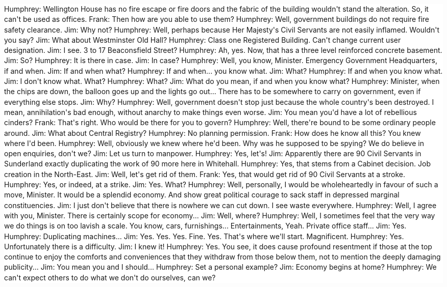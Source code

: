 Humphrey: Wellington House has no fire escape or fire doors and the fabric of the building wouldn't stand the alteration. So, it can't be used as offices.
Frank: Then how are you able to use them?
Humphrey: Well, government buildings do not require fire safety clearance.
Jim: Why not?
Humphrey: Well, perhaps because Her Majesty's Civil Servants are not easily inflamed. Wouldn't you say?
Jim: What about Westminster Old Hall?
Humphrey: Class one Registered Building. Can't change current user designation.
Jim: I see. 3 to 17 Beaconsfield Street?
Humphrey: Ah, yes. Now, that has a three level reinforced concrete basement.
Jim: So?
Humphrey: It is there in case.
Jim: In case?
Humphrey: Well, you know, Minister. Emergency Government Headquarters, if and when.
Jim: If and when what?
Humphrey: If and when... you know what.
Jim: What?
Humphrey: If and when you know what.
Jim: I don't know what. What?
Humphrey: What?
Jim: What do you mean, if and when you know what?
Humphrey: Minister, when the chips are down, the balloon goes up and the lights go out... There has to be somewhere to carry on government, even if everything else stops.
Jim: Why?
Humphrey: Well, government doesn't stop just because the whole country's been destroyed. I mean, annihilation's bad enough, without anarchy to make things even worse.
Jim: You mean you'd have a lot of rebellious cinders?
Frank: That's right. Who would be there for you to govern?
Humphrey: Well, there're bound to be some ordinary people around.
Jim: What about Central Registry?
Humphrey: No planning permission.
Frank: How does he know all this? You knew where I'd been.
Humphrey: Well, obviously we knew where he'd been. Why was he supposed to be spying? We do believe in open enquiries, don't we? 
Jim: Let us turn to manpower.
Humphrey: Yes, let's!
Jim: Apparently there are 90 Civil Servants in Sunderland exactly duplicating the work of 90 more here in Whitehall.
Humphrey: Yes, that stems from a Cabinet decision. Job creation in the North-East.
Jim: Well, let's get rid of them.
Frank: Yes, that would get rid of 90 Civil Servants at a stroke.
Humphrey: Yes, or indeed, at a strike.
Jim: Yes. What?
Humphrey: Well, personally, I would be wholeheartedly in favour of such a move, Minister. It would be a splendid economy. And show great political courage to sack staff in depressed marginal constituencies.
Jim: I just don't believe that there is nowhere we can cut down. I see waste everywhere.
Humphrey: Well, I agree with you, Minister. There is certainly scope for economy...
Jim: Well, where?
Humphrey: Well, I sometimes feel that the very way we do things is on too lavish a scale. You know, cars, furnishings... Entertainments, Yeah. Private office staff...
Jim: Yes.
Humphrey: Duplicating machines...
Jim: Yes. Yes. Yes. Fine. Yes. That's where we'll start. Magnificent.
Humphrey: Yes. Unfortunately there is a difficulty.
Jim: I knew it!
Humphrey: Yes. You see, it does cause profound resentment if those at the top continue to enjoy the comforts and conveniences that they withdraw from those below them, not to mention the deeply damaging publicity...
Jim: You mean you and I should... 
Humphrey: Set a personal example? 
Jim: Economy begins at home?
Humphrey: We can't expect others to do what we don't do ourselves, can we?